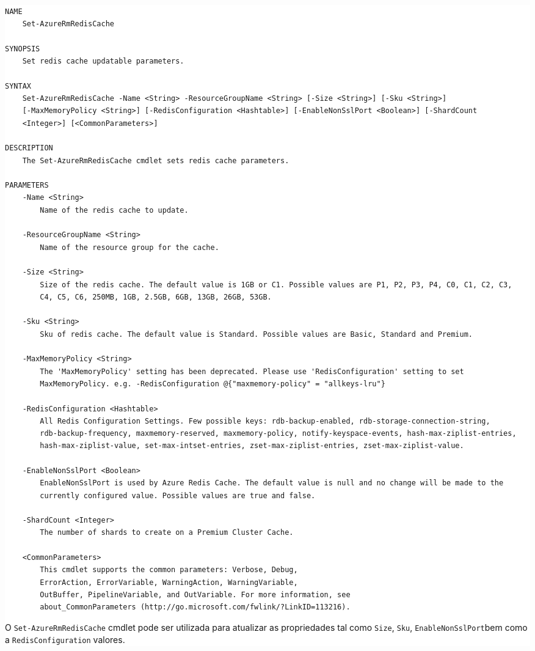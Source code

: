     NAME
        Set-AzureRmRedisCache
    
    SYNOPSIS
        Set redis cache updatable parameters.
    
    SYNTAX
        Set-AzureRmRedisCache -Name <String> -ResourceGroupName <String> [-Size <String>] [-Sku <String>]
        [-MaxMemoryPolicy <String>] [-RedisConfiguration <Hashtable>] [-EnableNonSslPort <Boolean>] [-ShardCount
        <Integer>] [<CommonParameters>]
    
    DESCRIPTION
        The Set-AzureRmRedisCache cmdlet sets redis cache parameters.
    
    PARAMETERS
        -Name <String>
            Name of the redis cache to update.
    
        -ResourceGroupName <String>
            Name of the resource group for the cache.
    
        -Size <String>
            Size of the redis cache. The default value is 1GB or C1. Possible values are P1, P2, P3, P4, C0, C1, C2, C3,
            C4, C5, C6, 250MB, 1GB, 2.5GB, 6GB, 13GB, 26GB, 53GB.
    
        -Sku <String>
            Sku of redis cache. The default value is Standard. Possible values are Basic, Standard and Premium.
    
        -MaxMemoryPolicy <String>
            The 'MaxMemoryPolicy' setting has been deprecated. Please use 'RedisConfiguration' setting to set
            MaxMemoryPolicy. e.g. -RedisConfiguration @{"maxmemory-policy" = "allkeys-lru"}
    
        -RedisConfiguration <Hashtable>
            All Redis Configuration Settings. Few possible keys: rdb-backup-enabled, rdb-storage-connection-string,
            rdb-backup-frequency, maxmemory-reserved, maxmemory-policy, notify-keyspace-events, hash-max-ziplist-entries,
            hash-max-ziplist-value, set-max-intset-entries, zset-max-ziplist-entries, zset-max-ziplist-value.
    
        -EnableNonSslPort <Boolean>
            EnableNonSslPort is used by Azure Redis Cache. The default value is null and no change will be made to the
            currently configured value. Possible values are true and false.
    
        -ShardCount <Integer>
            The number of shards to create on a Premium Cluster Cache.
    
        <CommonParameters>
            This cmdlet supports the common parameters: Verbose, Debug,
            ErrorAction, ErrorVariable, WarningAction, WarningVariable,
            OutBuffer, PipelineVariable, and OutVariable. For more information, see
            about_CommonParameters (http://go.microsoft.com/fwlink/?LinkID=113216).

O `Set-AzureRmRedisCache` cmdlet pode ser utilizada para atualizar as propriedades tal como `Size`, `Sku`, `EnableNonSslPort`bem como a `RedisConfiguration` valores. 

